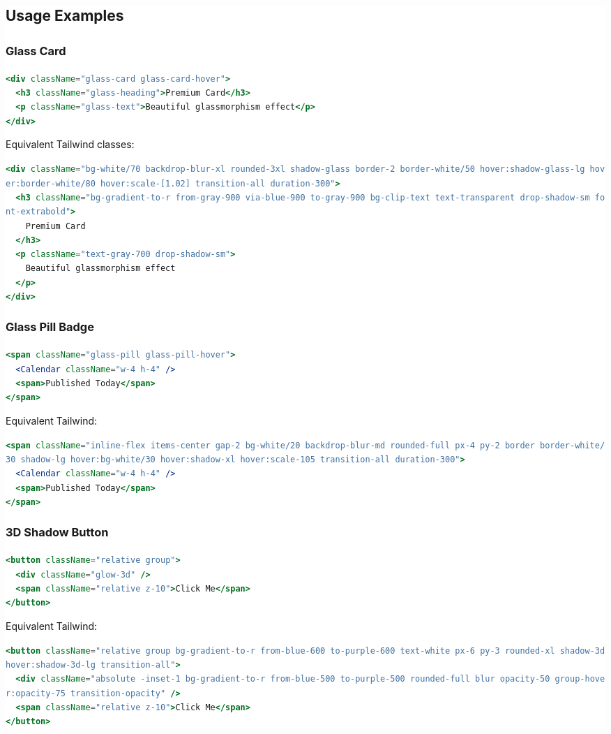 ## Usage Examples

### Glass Card

```jsx
<div className="glass-card glass-card-hover">
  <h3 className="glass-heading">Premium Card</h3>
  <p className="glass-text">Beautiful glassmorphism effect</p>
</div>
```

Equivalent Tailwind classes:
```jsx
<div className="bg-white/70 backdrop-blur-xl rounded-3xl shadow-glass border-2 border-white/50 hover:shadow-glass-lg hover:border-white/80 hover:scale-[1.02] transition-all duration-300">
  <h3 className="bg-gradient-to-r from-gray-900 via-blue-900 to-gray-900 bg-clip-text text-transparent drop-shadow-sm font-extrabold">
    Premium Card
  </h3>
  <p className="text-gray-700 drop-shadow-sm">
    Beautiful glassmorphism effect
  </p>
</div>
```

### Glass Pill Badge

```jsx
<span className="glass-pill glass-pill-hover">
  <Calendar className="w-4 h-4" />
  <span>Published Today</span>
</span>
```

Equivalent Tailwind:
```jsx
<span className="inline-flex items-center gap-2 bg-white/20 backdrop-blur-md rounded-full px-4 py-2 border border-white/30 shadow-lg hover:bg-white/30 hover:shadow-xl hover:scale-105 transition-all duration-300">
  <Calendar className="w-4 h-4" />
  <span>Published Today</span>
</span>
```

### 3D Shadow Button

```jsx
<button className="relative group">
  <div className="glow-3d" />
  <span className="relative z-10">Click Me</span>
</button>
```

Equivalent Tailwind:
```jsx
<button className="relative group bg-gradient-to-r from-blue-600 to-purple-600 text-white px-6 py-3 rounded-xl shadow-3d hover:shadow-3d-lg transition-all">
  <div className="absolute -inset-1 bg-gradient-to-r from-blue-500 to-purple-500 rounded-full blur opacity-50 group-hover:opacity-75 transition-opacity" />
  <span className="relative z-10">Click Me</span>
</button>
```
